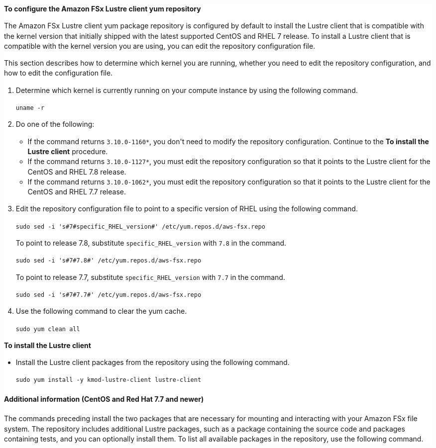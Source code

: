 **To configure the Amazon FSx Lustre client yum repository**

The Amazon FSx Lustre client yum package repository is configured by default to install the Lustre client that is compatible with the kernel version that initially shipped with the latest supported CentOS and RHEL 7 release\. To install a Lustre client that is compatible with the kernel version you are using, you can edit the repository configuration file\. 

This section describes how to determine which kernel you are running, whether you need to edit the repository configuration, and how to edit the configuration file\.

1. Determine which kernel is currently running on your compute instance by using the following command\.

   ```
   uname -r
   ```

1. Do one of the following:
   + If the command returns `3.10.0-1160*`, you don't need to modify the repository configuration\. Continue to the **To install the Lustre client** procedure\.
   +  If the command returns `3.10.0-1127*`, you must edit the repository configuration so that it points to the Lustre client for the CentOS and RHEL 7\.8 release\.
   +  If the command returns `3.10.0-1062*`, you must edit the repository configuration so that it points to the Lustre client for the CentOS and RHEL 7\.7 release\.

1. Edit the repository configuration file to point to a specific version of RHEL using the following command\.

   ```
   sudo sed -i 's#7#specific_RHEL_version#' /etc/yum.repos.d/aws-fsx.repo
   ```

   To point to release 7\.8, substitute `specific_RHEL_version` with `7.8` in the command\.

   ```
   sudo sed -i 's#7#7.8#' /etc/yum.repos.d/aws-fsx.repo
   ```

   To point to release 7\.7, substitute `specific_RHEL_version` with `7.7` in the command\.

   ```
   sudo sed -i 's#7#7.7#' /etc/yum.repos.d/aws-fsx.repo
   ```

1. Use the following command to clear the yum cache\.

   ```
   sudo yum clean all
   ```

**To install the Lustre client**
+ Install the Lustre client packages from the repository using the following command\.

  ```
  sudo yum install -y kmod-lustre-client lustre-client
  ```

#### Additional information \(CentOS and Red Hat 7\.7 and newer\)<a name="lustre-client-Centos-7-additional-info"></a>

The commands preceding install the two packages that are necessary for mounting and interacting with your Amazon FSx file system\. The repository includes additional Lustre packages, such as a package containing the source code and packages containing tests, and you can optionally install them\. To list all available packages in the repository, use the following command\. 
